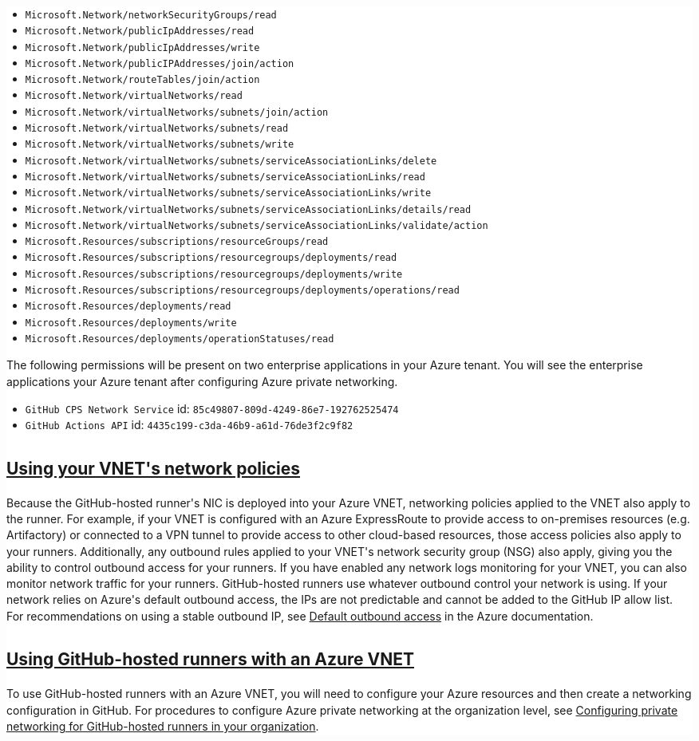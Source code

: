   * `Microsoft.Network/networkSecurityGroups/read`
  * `Microsoft.Network/publicIpAddresses/read`
  * `Microsoft.Network/publicIpAddresses/write`
  * `Microsoft.Network/publicIPAddresses/join/action`
  * `Microsoft.Network/routeTables/join/action`
  * `Microsoft.Network/virtualNetworks/read`
  * `Microsoft.Network/virtualNetworks/subnets/join/action`
  * `Microsoft.Network/virtualNetworks/subnets/read`
  * `Microsoft.Network/virtualNetworks/subnets/write`
  * `Microsoft.Network/virtualNetworks/subnets/serviceAssociationLinks/delete`
  * `Microsoft.Network/virtualNetworks/subnets/serviceAssociationLinks/read`
  * `Microsoft.Network/virtualNetworks/subnets/serviceAssociationLinks/write`
  * `Microsoft.Network/virtualNetworks/subnets/serviceAssociationLinks/details/read`
  * `Microsoft.Network/virtualNetworks/subnets/serviceAssociationLinks/validate/action`
  * `Microsoft.Resources/subscriptions/resourceGroups/read`
  * `Microsoft.Resources/subscriptions/resourcegroups/deployments/read`
  * `Microsoft.Resources/subscriptions/resourcegroups/deployments/write`
  * `Microsoft.Resources/subscriptions/resourcegroups/deployments/operations/read`
  * `Microsoft.Resources/deployments/read`
  * `Microsoft.Resources/deployments/write`
  * `Microsoft.Resources/deployments/operationStatuses/read`


The following permissions will be present on two enterprise applications in your Azure tenant. You will see the enterprise applications your Azure tenant after configuring Azure private networking.
  * `GitHub CPS Network Service` id: `85c49807-809d-4249-86e7-192762525474`
  * `GitHub Actions API` id: `4435c199-c3da-46b9-a61d-76de3f2c9f82`


## [Using your VNET's network policies](https://docs.github.com/en/organizations/managing-organization-settings/about-azure-private-networking-for-github-hosted-runners-in-your-organization#using-your-vnets-network-policies)
Because the GitHub-hosted runner's NIC is deployed into your Azure VNET, networking policies applied to the VNET also apply to the runner.
For example, if your VNET is configured with an Azure ExpressRoute to provide access to on-premises resources (e.g. Artifactory) or connected to a VPN tunnel to provide access to other cloud-based resources, those access policies also apply to your runners. Additionally, any outbound rules applied to your VNET's network security group (NSG) also apply, giving you the ability to control outbound access for your runners.
If you have enabled any network logs monitoring for your VNET, you can also monitor network traffic for your runners.
GitHub-hosted runners use whatever outbound control your network is using. If your network relies on Azure's default outbound access, the IPs are not predictable and cannot be added to the GitHub IP allow list. For recommendations on using a stable outbound IP, see [Default outbound access](https://learn.microsoft.com/en-us/azure/virtual-network/ip-services/default-outbound-access) in the Azure documentation.
## [Using GitHub-hosted runners with an Azure VNET](https://docs.github.com/en/organizations/managing-organization-settings/about-azure-private-networking-for-github-hosted-runners-in-your-organization#using-github-hosted-runners-with-an-azure-vnet)
To use GitHub-hosted runners with an Azure VNET, you will need to configure your Azure resources and then create a networking configuration in GitHub.
For procedures to configure Azure private networking at the organization level, see [Configuring private networking for GitHub-hosted runners in your organization](https://docs.github.com/en/organizations/managing-organization-settings/configuring-private-networking-for-github-hosted-runners-in-your-organization).
